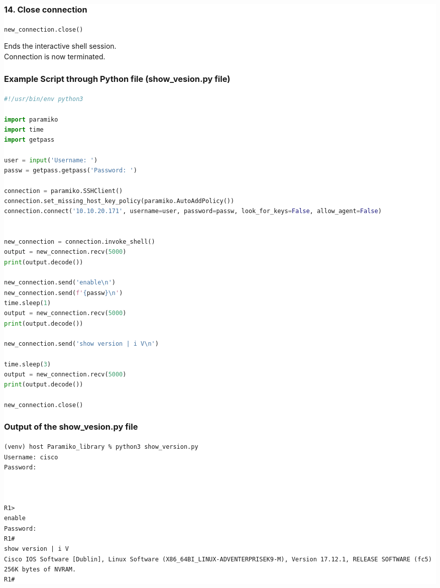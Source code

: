 
### 14. Close connection
```python
new_connection.close()
```
Ends the interactive shell session.  
Connection is now terminated.

### Example Script through Python file (show_vesion.py file)

```python
#!/usr/bin/env python3

import paramiko
import time
import getpass

user = input('Username: ')
passw = getpass.getpass('Password: ')

connection = paramiko.SSHClient()
connection.set_missing_host_key_policy(paramiko.AutoAddPolicy())
connection.connect('10.10.20.171', username=user, password=passw, look_for_keys=False, allow_agent=False)


new_connection = connection.invoke_shell()
output = new_connection.recv(5000)
print(output.decode())

new_connection.send('enable\n')
new_connection.send(f'{passw}\n')
time.sleep(1)
output = new_connection.recv(5000)
print(output.decode())

new_connection.send('show version | i V\n')

time.sleep(3)
output = new_connection.recv(5000)
print(output.decode())

new_connection.close()
```
### Output of the show_vesion.py file 
```
(venv) host Paramiko_library % python3 show_version.py
Username: cisco
Password: 



R1>
enable
Password: 
R1#
show version | i V
Cisco IOS Software [Dublin], Linux Software (X86_64BI_LINUX-ADVENTERPRISEK9-M), Version 17.12.1, RELEASE SOFTWARE (fc5)
256K bytes of NVRAM.
R1#
```
